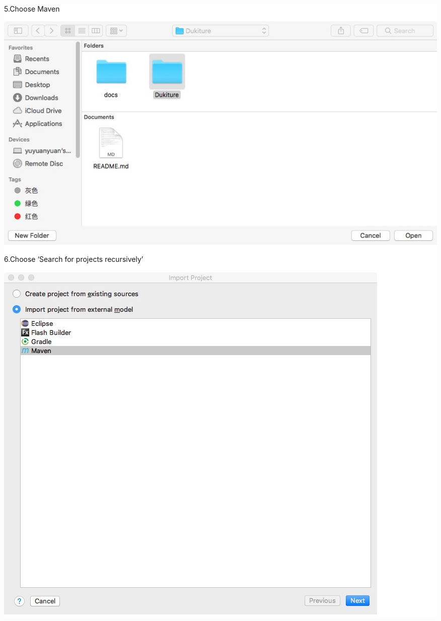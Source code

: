 
5.Choose Maven

![clone](/screenshots/W5.jpeg)

6.Choose ‘Search for projects recursively’

![clone](/screenshots/W6.jpeg)
